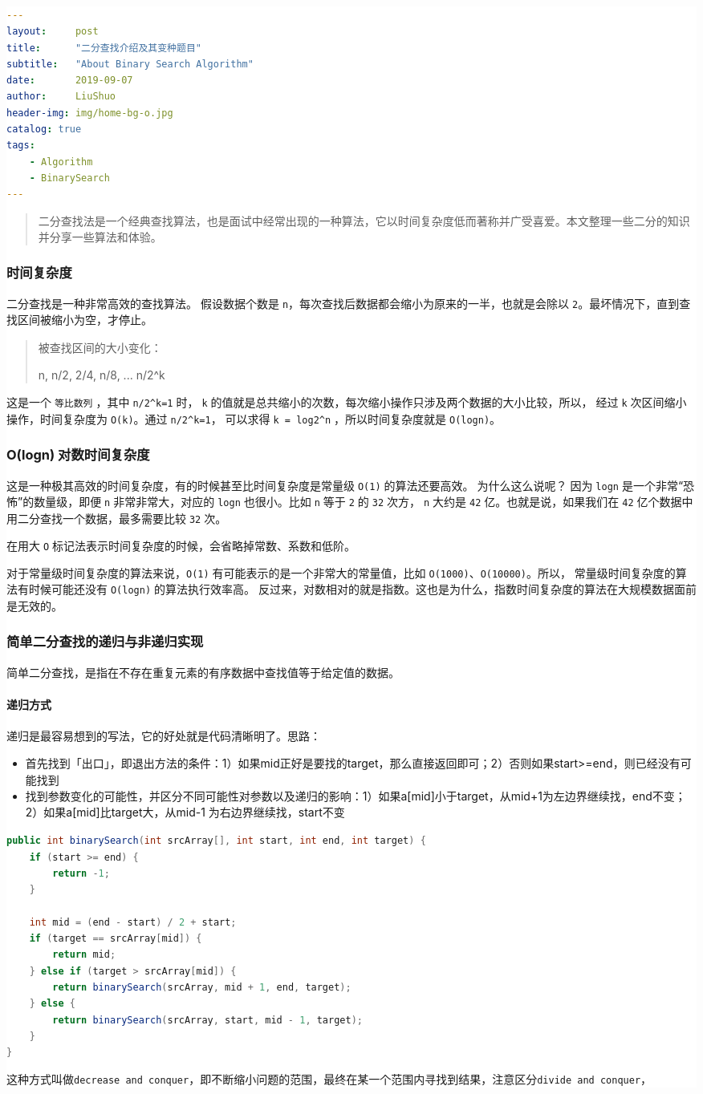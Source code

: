 ```yaml
---
layout:     post
title:      "二分查找介绍及其变种题目"
subtitle:   "About Binary Search Algorithm"
date:       2019-09-07
author:     LiuShuo
header-img: img/home-bg-o.jpg
catalog: true
tags:
    - Algorithm
    - BinarySearch
---
```

    

> 二分查找法是一个经典查找算法，也是面试中经常出现的一种算法，它以时间复杂度低而著称并广受喜爱。本文整理一些二分的知识并分享一些算法和体验。
  
### 时间复杂度
二分查找是一种非常高效的查找算法。
假设数据个数是 `n`，每次查找后数据都会缩小为原来的一半，也就是会除以 `2`。最坏情况下，直到查找区间被缩小为空，才停止。
> 被查找区间的大小变化：
>
> n, n/2, 2/4, n/8, ... n/2^k

这是一个 `等比数列` ，其中 `n/2^k=1` 时， `k` 的值就是总共缩小的次数，每次缩小操作只涉及两个数据的大小比较，所以，
经过 `k` 次区间缩小操作，时间复杂度为 `O(k)`。通过 `n/2^k=1`， 可以求得 `k = log2^n` ，所以时间复杂度就是 `O(logn)`。

### O(logn) 对数时间复杂度
这是一种极其高效的时间复杂度，有的时候甚至比时间复杂度是常量级 `O(1)` 的算法还要高效。
为什么这么说呢？
因为 `logn` 是一个非常“恐怖”的数量级，即便 `n` 非常非常大，对应的 `logn` 也很小。比如 `n` 等于 `2` 的 `32` 次方，
`n` 大约是 `42` 亿。也就是说，如果我们在 `42` 亿个数据中用二分查找一个数据，最多需要比较 `32` 次。

在用大 `O` 标记法表示时间复杂度的时候，会省略掉常数、系数和低阶。

对于常量级时间复杂度的算法来说，`O(1)` 有可能表示的是一个非常大的常量值，比如 `O(1000)`、`O(10000)`。所以，
常量级时间复杂度的算法有时候可能还没有 `O(logn)` 的算法执行效率高。
反过来，对数相对的就是指数。这也是为什么，指数时间复杂度的算法在大规模数据面前是无效的。

### 简单二分查找的递归与非递归实现
简单二分查找，是指在不存在重复元素的有序数据中查找值等于给定值的数据。

#### 递归方式
递归是最容易想到的写法，它的好处就是代码清晰明了。思路：
- 首先找到「出口」，即退出方法的条件：1）如果mid正好是要找的target，那么直接返回即可；2）否则如果start>=end，则已经没有可能找到
- 找到参数变化的可能性，并区分不同可能性对参数以及递归的影响：1）如果a[mid]小于target，从mid+1为左边界继续找，end不变；2）如果a[mid]比target大，从mid-1
为右边界继续找，start不变

```java
public int binarySearch(int srcArray[], int start, int end, int target) {
    if (start >= end) {
        return -1;
    }
    
    int mid = (end - start) / 2 + start;
    if (target == srcArray[mid]) {
        return mid;
    } else if (target > srcArray[mid]) {
        return binarySearch(srcArray, mid + 1, end, target);
    } else {
        return binarySearch(srcArray, start, mid - 1, target);
    }
}
```
这种方式叫做`decrease and conquer`，即不断缩小问题的范围，最终在某一个范围内寻找到结果，注意区分`divide and conquer`，